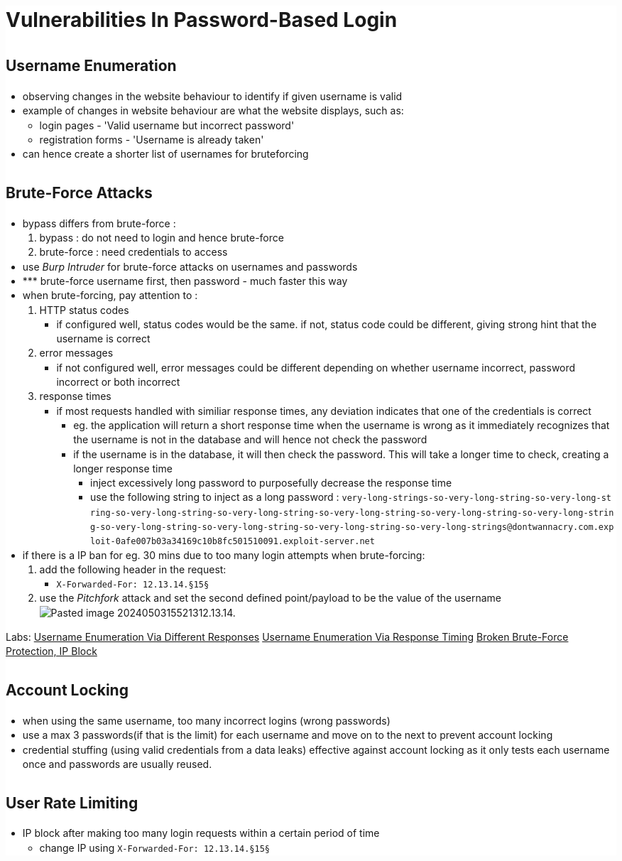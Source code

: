 # Vulnerabilities In Password-Based Login 
## Username Enumeration 
- observing changes in the website behaviour to identify if given username is valid
- example of changes in website behaviour are what the website displays, such as: 
	- login pages - 'Valid username but incorrect password'
	- registration forms - 'Username is already taken'
- can hence create a shorter list of usernames for bruteforcing
## Brute-Force Attacks 
- bypass differs from brute-force :
	1. bypass : do not need to login and hence brute-force
	2. brute-force : need credentials to access
- use *Burp Intruder* for brute-force attacks on usernames and passwords
- *** brute-force username first, then password - much faster this way
- when brute-forcing, pay attention to : 
	1. HTTP status codes 
		- if configured well, status codes would be the same. if not, status code could be different, giving strong hint that the username is correct
	2. error messages
		- if not configured well, error messages could be different depending on whether username incorrect, password incorrect or both incorrect
	3. response times
		- if most requests handled with similiar response times, any deviation indicates that one of the credentials is correct
			- eg. the application will return a short response time when the username is wrong as it immediately recognizes that the username is not in the database and will hence not check the password
			- if the username is in the database, it will then check the password. This will take a longer time to check, creating a longer response time
				- inject excessively long password to purposefully decrease the response time
				- use the following string to inject as a long password : 
				  `very-long-strings-so-very-long-string-so-very-long-string-so-very-long-string-so-very-long-string-so-very-long-string-so-very-long-string-so-very-long-string-so-very-long-string-so-very-long-string-so-very-long-string-so-very-long-strings@dontwannacry.com.exploit-0afe007b03a34169c10b8fc501510091.exploit-server.net`
- if there is a IP ban for eg. 30 mins due to too many login attempts when brute-forcing:
	1. add the following header in the request: 
		- `X-Forwarded-For: 12.13.14.§15§` 
	2. use the *Pitchfork* attack and set the second defined point/payload to be the value of the username
		![Pasted image 20240503155213](../../../../writeups/portswigger/images/pitchfork.png)12.13.14.
		
Labs: 
[Username Enumeration Via Different Responses](../../../../writeups/portswigger/Username%20Enumeration%20Via%20Different%20Responses.md)
[Username Enumeration Via Response Timing](../../../../writeups/portswigger/Username%20Enumeration%20Via%20Response%20Timing.md)
[Broken Brute-Force Protection, IP Block](../../../../writeups/portswigger/Broken%20Brute-Force%20Protection,%20IP%20Block.md)
## Account Locking 
- when using the same username, too many incorrect logins (wrong passwords)
- use a max 3 passwords(if that is the limit) for each username and move on to the next to prevent account locking
- credential stuffing (using valid credentials from a data leaks) effective against account locking as it only tests each username once and passwords are usually reused. 
## User Rate Limiting 
- IP block after making too many login requests within a certain period of time
	- change IP using `X-Forwarded-For: 12.13.14.§15§` 